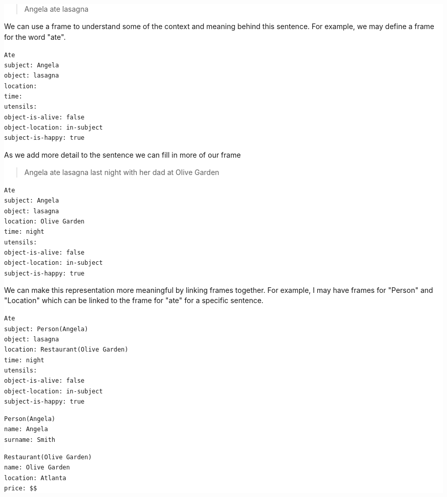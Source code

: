 > Angela ate lasagna

We can use a frame to understand some of the context and meaning behind this sentence. For example, we may define
a frame for the word "ate".

```
Ate
subject: Angela
object: lasagna
location:
time:
utensils:
object-is-alive: false
object-location: in-subject
subject-is-happy: true
```

As we add more detail to the sentence we can fill in more of our frame

> Angela ate lasagna last night with her dad at Olive Garden

```
Ate
subject: Angela
object: lasagna
location: Olive Garden
time: night
utensils:
object-is-alive: false
object-location: in-subject
subject-is-happy: true
```

We can make this representation more meaningful by linking frames together. For example, I may have frames for
"Person" and "Location" which can be linked to the frame for "ate" for a specific sentence.

```
Ate
subject: Person(Angela)
object: lasagna
location: Restaurant(Olive Garden)
time: night
utensils:
object-is-alive: false
object-location: in-subject
subject-is-happy: true
```

```
Person(Angela)
name: Angela
surname: Smith
```

```
Restaurant(Olive Garden)
name: Olive Garden
location: Atlanta
price: $$
```
